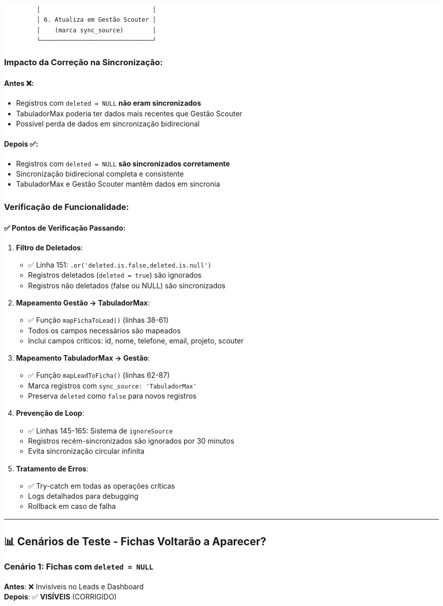 ```
         │                               │
         │ 6. Atualiza em Gestão Scouter │
         │    (marca sync_source)        │
         └───────────────────────────────┘
```

### Impacto da Correção na Sincronização:

#### **Antes** ❌:
- Registros com `deleted = NULL` **não eram sincronizados**
- TabuladorMax poderia ter dados mais recentes que Gestão Scouter
- Possível perda de dados em sincronização bidirecional

#### **Depois** ✅:
- Registros com `deleted = NULL` **são sincronizados corretamente**
- Sincronização bidirecional completa e consistente
- TabuladorMax e Gestão Scouter mantêm dados em sincronia

### Verificação de Funcionalidade:

#### ✅ **Pontos de Verificação Passando**:

1. **Filtro de Deletados**: 
   - ✅ Linha 151: `.or('deleted.is.false,deleted.is.null')`
   - Registros deletados (`deleted = true`) são ignorados
   - Registros não deletados (false ou NULL) são sincronizados

2. **Mapeamento Gestão → TabuladorMax**:
   - ✅ Função `mapFichaToLead()` (linhas 38-61)
   - Todos os campos necessários são mapeados
   - Inclui campos críticos: id, nome, telefone, email, projeto, scouter

3. **Mapeamento TabuladorMax → Gestão**:
   - ✅ Função `mapLeadToFicha()` (linhas 62-87)
   - Marca registros com `sync_source: 'TabuladorMax'`
   - Preserva `deleted` como `false` para novos registros

4. **Prevenção de Loop**:
   - ✅ Linhas 145-165: Sistema de `ignoreSource`
   - Registros recém-sincronizados são ignorados por 30 minutos
   - Evita sincronização circular infinita

5. **Tratamento de Erros**:
   - ✅ Try-catch em todas as operações críticas
   - Logs detalhados para debugging
   - Rollback em caso de falha

---

## 📊 Cenários de Teste - Fichas Voltarão a Aparecer?

### Cenário 1: Fichas com `deleted = NULL`
**Antes**: ❌ Invisíveis no Leads e Dashboard  
**Depois**: ✅ **VISÍVEIS** (CORRIGIDO)

